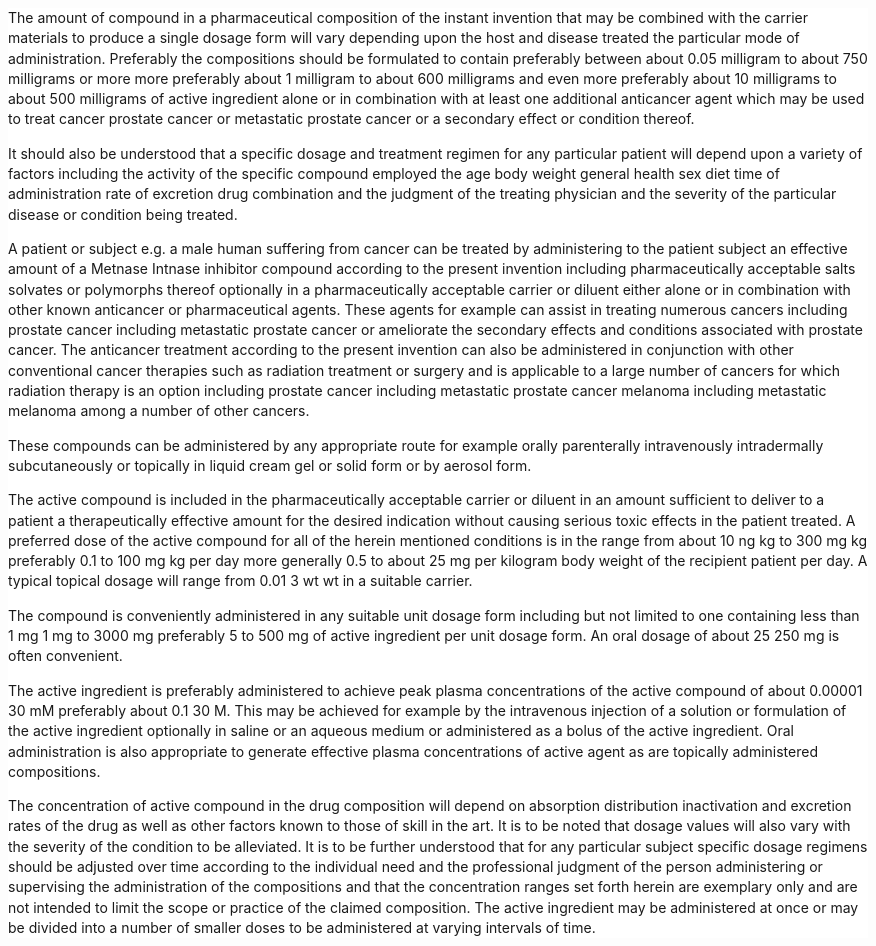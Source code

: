 The amount of compound in a pharmaceutical composition of the instant invention that may be combined with the carrier materials to produce a single dosage form will vary depending upon the host and disease treated the particular mode of administration. Preferably the compositions should be formulated to contain preferably between about 0.05 milligram to about 750 milligrams or more more preferably about 1 milligram to about 600 milligrams and even more preferably about 10 milligrams to about 500 milligrams of active ingredient alone or in combination with at least one additional anticancer agent which may be used to treat cancer prostate cancer or metastatic prostate cancer or a secondary effect or condition thereof.

It should also be understood that a specific dosage and treatment regimen for any particular patient will depend upon a variety of factors including the activity of the specific compound employed the age body weight general health sex diet time of administration rate of excretion drug combination and the judgment of the treating physician and the severity of the particular disease or condition being treated.

A patient or subject e.g. a male human suffering from cancer can be treated by administering to the patient subject an effective amount of a Metnase Intnase inhibitor compound according to the present invention including pharmaceutically acceptable salts solvates or polymorphs thereof optionally in a pharmaceutically acceptable carrier or diluent either alone or in combination with other known anticancer or pharmaceutical agents. These agents for example can assist in treating numerous cancers including prostate cancer including metastatic prostate cancer or ameliorate the secondary effects and conditions associated with prostate cancer. The anticancer treatment according to the present invention can also be administered in conjunction with other conventional cancer therapies such as radiation treatment or surgery and is applicable to a large number of cancers for which radiation therapy is an option including prostate cancer including metastatic prostate cancer melanoma including metastatic melanoma among a number of other cancers.

These compounds can be administered by any appropriate route for example orally parenterally intravenously intradermally subcutaneously or topically in liquid cream gel or solid form or by aerosol form.

The active compound is included in the pharmaceutically acceptable carrier or diluent in an amount sufficient to deliver to a patient a therapeutically effective amount for the desired indication without causing serious toxic effects in the patient treated. A preferred dose of the active compound for all of the herein mentioned conditions is in the range from about 10 ng kg to 300 mg kg preferably 0.1 to 100 mg kg per day more generally 0.5 to about 25 mg per kilogram body weight of the recipient patient per day. A typical topical dosage will range from 0.01 3 wt wt in a suitable carrier.

The compound is conveniently administered in any suitable unit dosage form including but not limited to one containing less than 1 mg 1 mg to 3000 mg preferably 5 to 500 mg of active ingredient per unit dosage form. An oral dosage of about 25 250 mg is often convenient.

The active ingredient is preferably administered to achieve peak plasma concentrations of the active compound of about 0.00001 30 mM preferably about 0.1 30 M. This may be achieved for example by the intravenous injection of a solution or formulation of the active ingredient optionally in saline or an aqueous medium or administered as a bolus of the active ingredient. Oral administration is also appropriate to generate effective plasma concentrations of active agent as are topically administered compositions.

The concentration of active compound in the drug composition will depend on absorption distribution inactivation and excretion rates of the drug as well as other factors known to those of skill in the art. It is to be noted that dosage values will also vary with the severity of the condition to be alleviated. It is to be further understood that for any particular subject specific dosage regimens should be adjusted over time according to the individual need and the professional judgment of the person administering or supervising the administration of the compositions and that the concentration ranges set forth herein are exemplary only and are not intended to limit the scope or practice of the claimed composition. The active ingredient may be administered at once or may be divided into a number of smaller doses to be administered at varying intervals of time.
